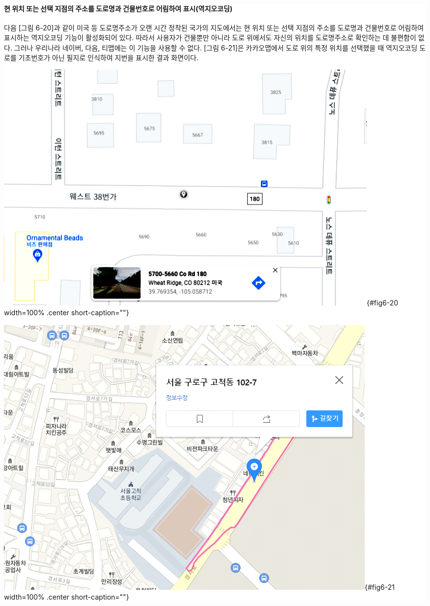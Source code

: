 #### 현 위치 또는 선택 지점의 주소를 도로명과 건물번호로 어림하여 표시(역지오코딩)

다음 [그림 6-20]과 같이 미국 등 도로명주소가 오랜 시간 정착된 국가의 지도에서는 현 위치 또는 선택 지점의 주소를 도로명과 건물번호로 어림하여 표시하는 역지오코딩 기능이 활성화되어 있다. 따라서 사용자가 건물뿐만 아니라 도로 위에서도 자신의 위치를 도로명주소로 확인하는 데 불편함이 없다. 그러나 우리나라 네이버, 다음, 티맵에는 이 기능을 사용할 수 없다. [그림 6-21]은 카카오맵에서 도로 위의 특정 위치를 선택했을 때 역지오코딩 도로를 기초번호가 아닌 필지로 인식하여 지번을 표시한 결과 화면이다.

![그림 6-20 구글 지도에서 기초번호를 활용한 도로 위 특정 위치의 표시(미국)<br>출처: 구글 지도(미국) 실행화면을 직접 캡처](source/figures/page_111_img_1.png){#fig6-20 width=100% .center short-caption=""}

![그림 6-21 카카오맵에서 도로 위 특정 위치의 표시(도로를 필지로 인식하여 지번을 표시함)<br>출처: 카카오맵 실행화면을 직접 캡처](source/figures/page_111_img_2.png){#fig6-21 width=100% .center short-caption=""}


[^27]: 2020. 11. 18. 의결된 도로명주소법 전부개정법률안은 그 명칭을 “주소정보시설”로 변경하였다.
[^28]: 11.9. 도로명주소 분야 전문가(T 교수) 인터뷰.
[^29]: 3600억 들인 ‘도로명 주소사업’ 엉터리 이름 고치는데만 984억(한겨레, 2008.11.13.)
[^30]: 5.28. 행정안전부 주소정책과 관계자(B 서기관) 인터뷰. 인터뷰에 참여한 행정안전부 주소정책과 관계자 3명이 10년 이상 근무함.
[^31]: 5.30. (전) 행정안전부 주소정책과 관계자(A 서기관) 인터뷰.
[^32]: 5.30. (전) 행정안전부 주소정책과 담당자(A 서기관) 인터뷰.
[^33]: 2020. 11. 18. 의결된 도로명주소법 전부개정법률안은 그 명칭을 “주소정보 활용지원센터”로 변경하고 제28조에서 규정하고 있다.
[^34]: 5.28. 행정안전부 주소정책과 관계자(B 서기관) 인터뷰.
[^35]: 속 터지는 도로명주소 검색·입력… 사이트 1만 8000곳 불편 없앤다(서울신문, 2018.6.18.)
[^36]: URL https://blog.naver.com/naver_map/10114651103
[^37]: URL https://blog.naver.com/naver_map/10117431618
[^38]: URL http://blog.daum.net/daummaps/642?category=365766
[^39]: URL https://kakaomap.tistory.com/234?category=197647
[^40]: 5.28. SK텔레콤(티맵) 담당자(X) 인터뷰.
[^41]: 9년간 이어진 정밀지도 반출 논쟁, 종지부를 찍다...주요 쟁점과 향후 전망은(조선비즈, 2016.11.20.)
[^42]: 도로명 주소 쓰라는데…"구글 지도엔 없네"(머니투데이, 2014.1.17.)
[^43]: URL https://www.internetmap.kr/681
[^44]: ‘T맵’으로 아파트 ‘동’까지 찾는다..국내선 처음(이데일리, 2017.3.9.)